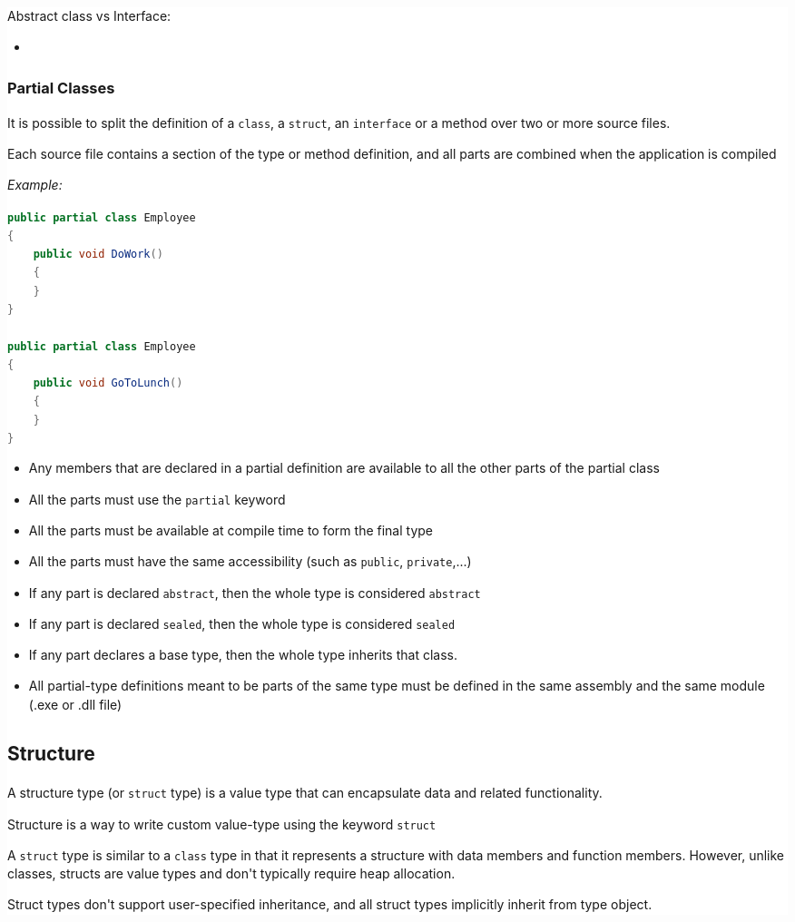 Abstract class vs Interface:

-

### Partial Classes

It is possible to split the definition of a `class`, a `struct`, an `interface` or a method over two or more source files.

Each source file contains a section of the type or method definition, and all parts are combined when the application is compiled

_Example:_

```csharp
public partial class Employee
{
    public void DoWork()
    {
    }
}

public partial class Employee
{
    public void GoToLunch()
    {
    }
}
```

- Any members that are declared in a partial definition are available to all the other parts of the partial class

- All the parts must use the `partial` keyword
- All the parts must be available at compile time to form the final type
- All the parts must have the same accessibility (such as `public`, `private`,...)

- If any part is declared `abstract`, then the whole type is considered `abstract`
- If any part is declared `sealed`, then the whole type is considered `sealed`
- If any part declares a base type, then the whole type inherits that class.

- All partial-type definitions meant to be parts of the same type must be defined in the same assembly and the same module (.exe or .dll file)

## Structure

A structure type (or `struct` type) is a value type that can encapsulate data and related functionality.

Structure is a way to write custom value-type using the keyword `struct`

A `struct` type is similar to a `class` type in that it represents a structure with data members and function members. However, unlike classes, structs are value types and don't typically require heap allocation.

Struct types don't support user-specified inheritance, and all struct types implicitly inherit from type object.
